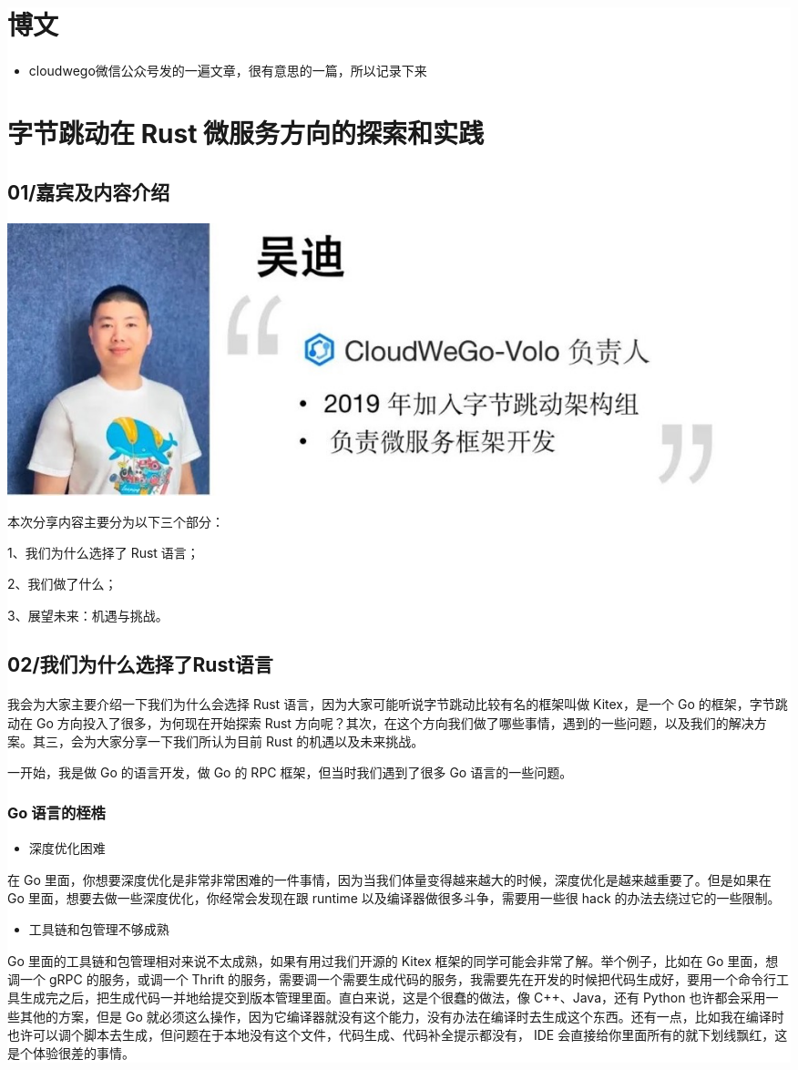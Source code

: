 # 博文

* cloudwego微信公众号发的一遍文章，很有意思的一篇，所以记录下来

# 字节跳动在 Rust 微服务方向的探索和实践

## 01/嘉宾及内容介绍

![img](./resource/0.jpg)

本次分享内容主要分为以下三个部分：

1、我们为什么选择了 Rust 语言；

2、我们做了什么；

3、展望未来：机遇与挑战。

## 02/我们为什么选择了Rust语言
 我会为大家主要介绍一下我们为什么会选择 Rust 语言，因为大家可能听说字节跳动比较有名的框架叫做 Kitex，是一个 Go 的框架，字节跳动在 Go 方向投入了很多，为何现在开始探索 Rust 方向呢？其次，在这个方向我们做了哪些事情，遇到的一些问题，以及我们的解决方案。其三，会为大家分享一下我们所认为目前 Rust 的机遇以及未来挑战。

一开始，我是做 Go 的语言开发，做 Go 的 RPC 框架，但当时我们遇到了很多 Go 语言的一些问题。

### Go 语言的桎梏
* 深度优化困难

在 Go 里面，你想要深度优化是非常非常困难的一件事情，因为当我们体量变得越来越大的时候，深度优化是越来越重要了。但是如果在 Go 里面，想要去做一些深度优化，你经常会发现在跟 runtime 以及编译器做很多斗争，需要用一些很 hack 的办法去绕过它的一些限制。

* 工具链和包管理不够成熟

Go 里面的工具链和包管理相对来说不太成熟，如果有用过我们开源的 Kitex 框架的同学可能会非常了解。举个例子，比如在 Go 里面，想调一个 gRPC 的服务，或调一个 Thrift 的服务，需要调一个需要生成代码的服务，我需要先在开发的时候把代码生成好，要用一个命令行工具生成完之后，把生成代码一并地给提交到版本管理里面。直白来说，这是个很蠢的做法，像 C++、Java，还有 Python 也许都会采用一些其他的方案，但是 Go 就必须这么操作，因为它编译器就没有这个能力，没有办法在编译时去生成这个东西。还有一点，比如我在编译时也许可以调个脚本去生成，但问题在于本地没有这个文件，代码生成、代码补全提示都没有， IDE 会直接给你里面所有的就下划线飘红，这是个体验很差的事情。
